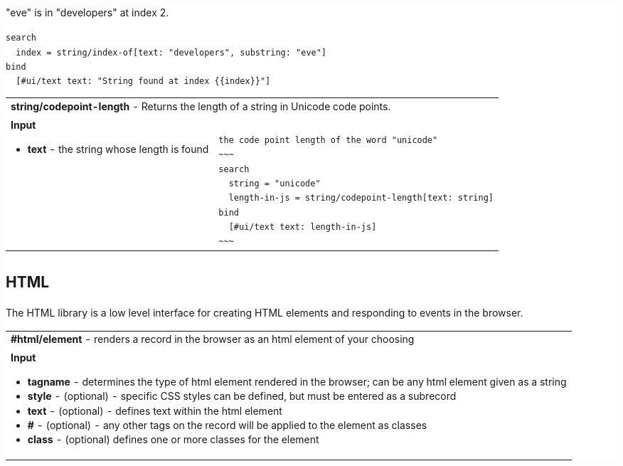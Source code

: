 "eve" is in "developers" at index 2.
~~~
search
  index = string/index-of[text: "developers", substring: "eve"]
bind
  [#ui/text text: "String found at index {{index}}"]
~~~
</code>
    </td>
  </tr>
</table>

<table class="libitem">
  <tr>
    <td colspan="2">
      <b>string/codepoint-length</b> - Returns the length of a string in Unicode code points.
    </td>
  </tr>

  <tr>
    <td>
      <b>Input</b>
      <ul class="arglist">
        <li><strong>text</strong> - the string whose length is found</li>
      </ul>
    </td>
    <td>
      <code class="language-eve-document"> 
the code point length of the word "unicode"
~~~
search
  string = "unicode"
  length-in-js = string/codepoint-length[text: string]
bind
  [#ui/text text: length-in-js]      
~~~
</code>
    </td>
  </tr>
</table>

## HTML

The HTML library is a low level interface for creating HTML elements and responding to events in the browser.

<table class="libitem">
  <tr>
    <td colspan="2">
      <b>#html/element</b> - renders a record in the browser as an html element of your choosing
    </td>
  </tr>

  <tr>
    <td>
      <b>Input</b>
      <ul class="arglist">
        <li><strong>tagname</strong> - determines the type of html element rendered in the browser; can be any html element given as a string</li>
        <li><strong>style</strong> - (optional) - specific CSS styles can be defined, but must be entered as a subrecord</li>
        <li><strong>text</strong> - (optional) - defines text within the html element</li>
        <li><strong>#</strong> - (optional) - any other tags on the record will be applied to the element as classes</li>
        <li><strong>class</strong> - (optional) defines one or more classes for the element</li>